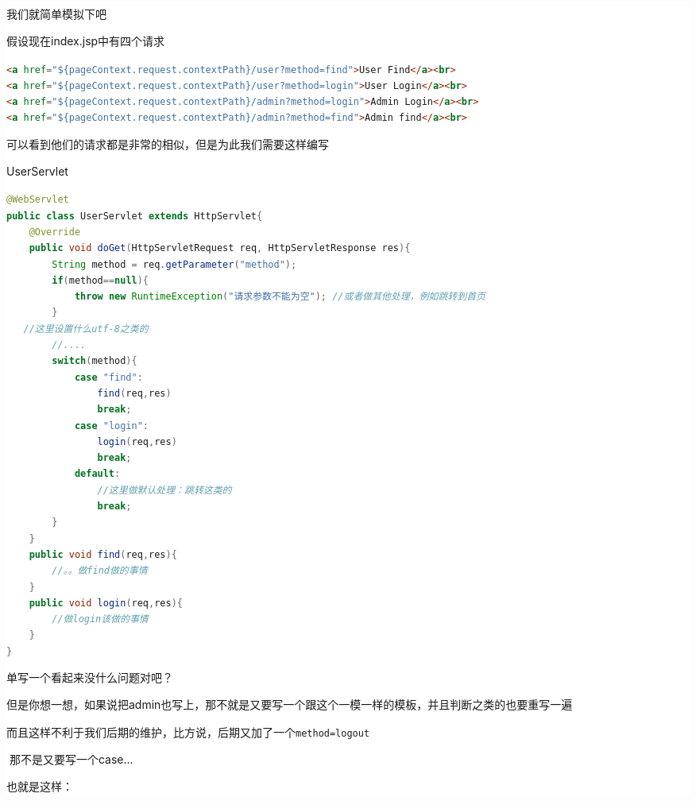 我们就简单模拟下吧

假设现在index.jsp中有四个请求

```html
<a href="${pageContext.request.contextPath}/user?method=find">User Find</a><br>
<a href="${pageContext.request.contextPath}/user?method=login">User Login</a><br>
<a href="${pageContext.request.contextPath}/admin?method=login">Admin Login</a><br>
<a href="${pageContext.request.contextPath}/admin?method=find">Admin find</a><br>
```

可以看到他们的请求都是非常的相似，但是为此我们需要这样编写

UserServlet

```java
@WebServlet
public class UserServlet extends HttpServlet{
    @Override
    public void doGet(HttpServletRequest req, HttpServletResponse res){
        String method = req.getParameter("method");
        if(method==null){
            throw new RuntimeException("请求参数不能为空"); //或者做其他处理，例如跳转到首页
        }
   //这里设置什么utf-8之类的
        //....
        switch(method){
            case "find":
                find(req,res)
                break;
            case "login":
                login(req,res)
                break;
            default:
                //这里做默认处理：跳转这类的
                break;
        }
    }
    public void find(req,res){
        //。。做find做的事情
    }
    public void login(req,res){
        //做login该做的事情
    }
}
```

单写一个看起来没什么问题对吧？

但是你想一想，如果说把admin也写上，那不就是又要写一个跟这个一模一样的模板，并且判断之类的也要重写一遍

​  而且这样不利于我们后期的维护，比方说，后期又加了一个`method=logout`

​  那不是又要写一个case...

也就是这样：
